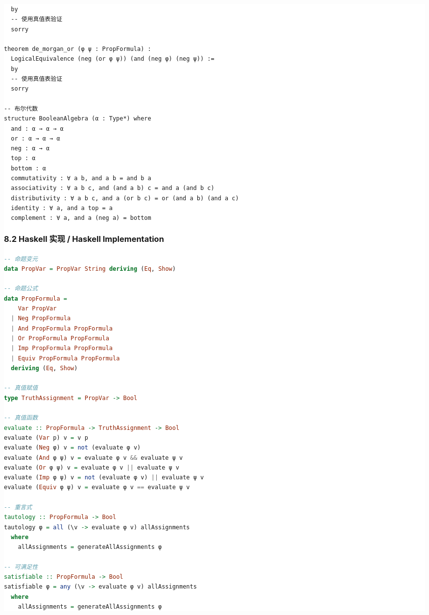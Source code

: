 ```lean
  by
  -- 使用真值表验证
  sorry

theorem de_morgan_or (φ ψ : PropFormula) :
  LogicalEquivalence (neg (or φ ψ)) (and (neg φ) (neg ψ)) :=
  by
  -- 使用真值表验证
  sorry

-- 布尔代数
structure BooleanAlgebra (α : Type*) where
  and : α → α → α
  or : α → α → α
  neg : α → α
  top : α
  bottom : α
  commutativity : ∀ a b, and a b = and b a
  associativity : ∀ a b c, and (and a b) c = and a (and b c)
  distributivity : ∀ a b c, and a (or b c) = or (and a b) (and a c)
  identity : ∀ a, and a top = a
  complement : ∀ a, and a (neg a) = bottom
```

### 8.2 Haskell 实现 / Haskell Implementation

```haskell
-- 命题变元
data PropVar = PropVar String deriving (Eq, Show)

-- 命题公式
data PropFormula = 
    Var PropVar
  | Neg PropFormula
  | And PropFormula PropFormula
  | Or PropFormula PropFormula
  | Imp PropFormula PropFormula
  | Equiv PropFormula PropFormula
  deriving (Eq, Show)

-- 真值赋值
type TruthAssignment = PropVar -> Bool

-- 真值函数
evaluate :: PropFormula -> TruthAssignment -> Bool
evaluate (Var p) v = v p
evaluate (Neg φ) v = not (evaluate φ v)
evaluate (And φ ψ) v = evaluate φ v && evaluate ψ v
evaluate (Or φ ψ) v = evaluate φ v || evaluate ψ v
evaluate (Imp φ ψ) v = not (evaluate φ v) || evaluate ψ v
evaluate (Equiv φ ψ) v = evaluate φ v == evaluate ψ v

-- 重言式
tautology :: PropFormula -> Bool
tautology φ = all (\v -> evaluate φ v) allAssignments
  where
    allAssignments = generateAllAssignments φ

-- 可满足性
satisfiable :: PropFormula -> Bool
satisfiable φ = any (\v -> evaluate φ v) allAssignments
  where
    allAssignments = generateAllAssignments φ
```